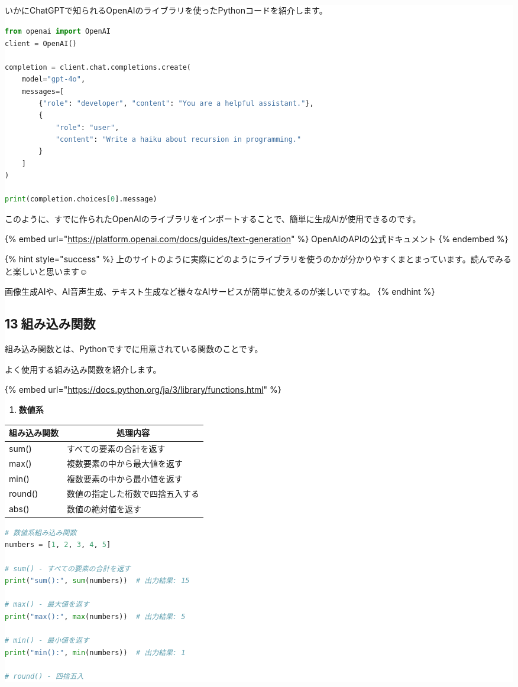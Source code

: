 いかにChatGPTで知られるOpenAIのライブラリを使ったPythonコードを紹介します。

```python
from openai import OpenAI
client = OpenAI()

completion = client.chat.completions.create(
    model="gpt-4o",
    messages=[
        {"role": "developer", "content": "You are a helpful assistant."},
        {
            "role": "user",
            "content": "Write a haiku about recursion in programming."
        }
    ]
)

print(completion.choices[0].message)
```

このように、すでに作られたOpenAIのライブラリをインポートすることで、簡単に生成AIが使用できるのです。

{% embed url="https://platform.openai.com/docs/guides/text-generation" %}
OpenAIのAPIの公式ドキュメント
{% endembed %}

{% hint style="success" %}
上のサイトのように実際にどのようにライブラリを使うのかが分かりやすくまとまっています。読んでみると楽しいと思います☺️

画像生成AIや、AI音声生成、テキスト生成など様々なAIサービスが簡単に使えるのが楽しいですね。
{% endhint %}



## 13 組み込み関数

組み込み関数とは、Pythonですでに用意されている関数のことです。

よく使用する組み込み関数を紹介します。

{% embed url="https://docs.python.org/ja/3/library/functions.html" %}

1. **数値系**

| **組み込み関数** | **処理内容**         |
| ---------- | ---------------- |
| sum()      | すべての要素の合計を返す     |
| max()      | 複数要素の中から最大値を返す   |
| min()      | 複数要素の中から最小値を返す   |
| round()    | 数値の指定した桁数で四捨五入する |
| abs()      | 数値の絶対値を返す        |

```python
# 数値系組み込み関数
numbers = [1, 2, 3, 4, 5]

# sum() - すべての要素の合計を返す
print("sum():", sum(numbers))  # 出力結果: 15

# max() - 最大値を返す
print("max():", max(numbers))  # 出力結果: 5

# min() - 最小値を返す
print("min():", min(numbers))  # 出力結果: 1

# round() - 四捨五入
```